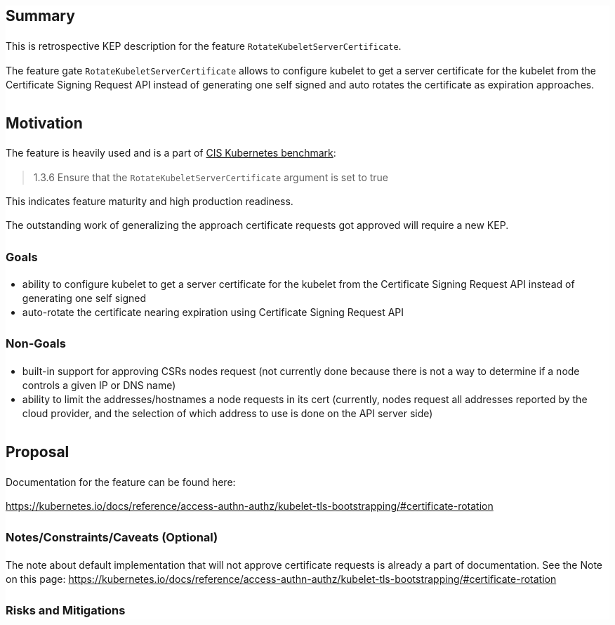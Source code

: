 

[kubernetes.io]: https://kubernetes.io/
[kubernetes/enhancements]: https://git.k8s.io/enhancements
[kubernetes/kubernetes]: https://git.k8s.io/kubernetes
[kubernetes/website]: https://git.k8s.io/website

## Summary

This is retrospective KEP description for the feature `RotateKubeletServerCertificate`.

The feature gate `RotateKubeletServerCertificate` allows to configure kubelet to
get a server certificate for the kubelet from the Certificate Signing Request
API instead of generating one self signed and auto rotates the certificate as
expiration approaches.

## Motivation

The feature is heavily used and is a part of [CIS Kubernetes benchmark](https://www.cisecurity.org/benchmark/kubernetes):

> 1.3.6	Ensure that the `RotateKubeletServerCertificate` argument is set to true

This indicates feature maturity and high production readiness.

The outstanding work of generalizing the approach certificate requests got
approved will require a new KEP.


### Goals

- ability to configure kubelet to get a server certificate for the kubelet from
  the Certificate Signing Request API instead of generating one self signed
- auto-rotate the certificate nearing expiration using Certificate Signing
  Request API

### Non-Goals

- built-in support for approving CSRs nodes request (not currently done because
  there is not a way to determine if a node controls a given IP or DNS name)
- ability to limit the addresses/hostnames a node requests in its cert
  (currently, nodes request all addresses reported by the cloud provider, and
  the selection of which address to use is done on the API server side)

## Proposal

Documentation for the feature can be found here:

https://kubernetes.io/docs/reference/access-authn-authz/kubelet-tls-bootstrapping/#certificate-rotation

### Notes/Constraints/Caveats (Optional)

The note about default implementation that will not approve certificate requests
is already a part of documentation. See the Note on this page: https://kubernetes.io/docs/reference/access-authn-authz/kubelet-tls-bootstrapping/#certificate-rotation

### Risks and Mitigations
